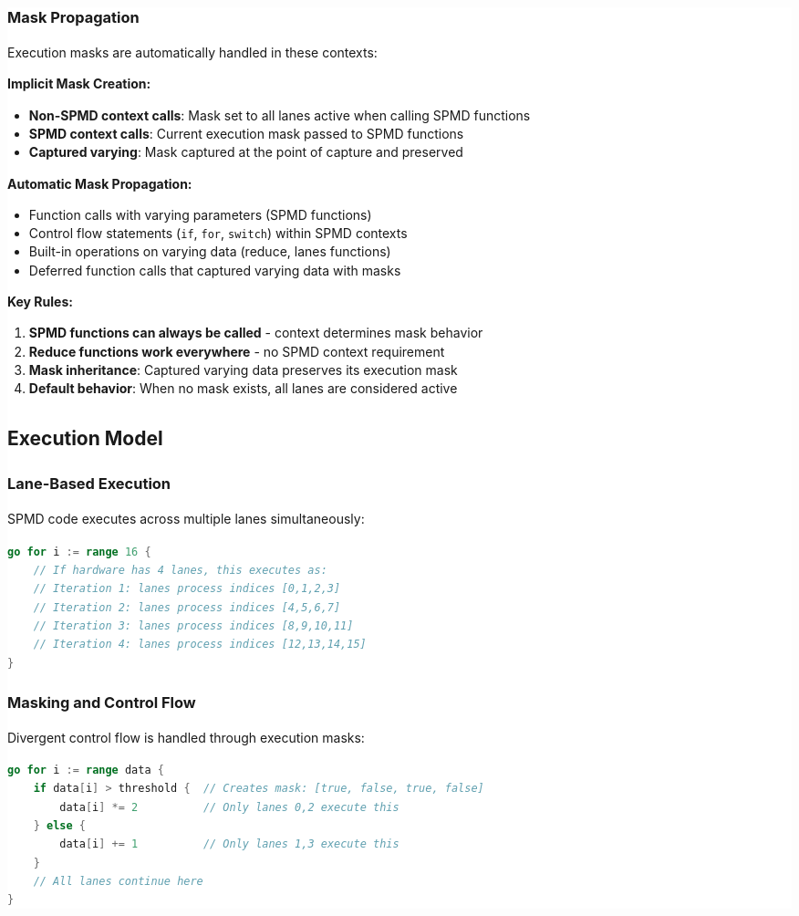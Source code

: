 ### Mask Propagation

Execution masks are automatically handled in these contexts:

**Implicit Mask Creation:**

- **Non-SPMD context calls**: Mask set to all lanes active when calling SPMD functions
- **SPMD context calls**: Current execution mask passed to SPMD functions  
- **Captured varying**: Mask captured at the point of capture and preserved

**Automatic Mask Propagation:**

- Function calls with varying parameters (SPMD functions)
- Control flow statements (`if`, `for`, `switch`) within SPMD contexts
- Built-in operations on varying data (reduce, lanes functions)
- Deferred function calls that captured varying data with masks

**Key Rules:**

1. **SPMD functions can always be called** - context determines mask behavior
2. **Reduce functions work everywhere** - no SPMD context requirement
3. **Mask inheritance**: Captured varying data preserves its execution mask
4. **Default behavior**: When no mask exists, all lanes are considered active

## Execution Model

### Lane-Based Execution

SPMD code executes across multiple lanes simultaneously:

```go
go for i := range 16 {  
    // If hardware has 4 lanes, this executes as:
    // Iteration 1: lanes process indices [0,1,2,3]
    // Iteration 2: lanes process indices [4,5,6,7]  
    // Iteration 3: lanes process indices [8,9,10,11]
    // Iteration 4: lanes process indices [12,13,14,15]
}
```

### Masking and Control Flow

Divergent control flow is handled through execution masks:

```go
go for i := range data {
    if data[i] > threshold {  // Creates mask: [true, false, true, false]
        data[i] *= 2          // Only lanes 0,2 execute this
    } else {
        data[i] += 1          // Only lanes 1,3 execute this
    }
    // All lanes continue here
}
```
